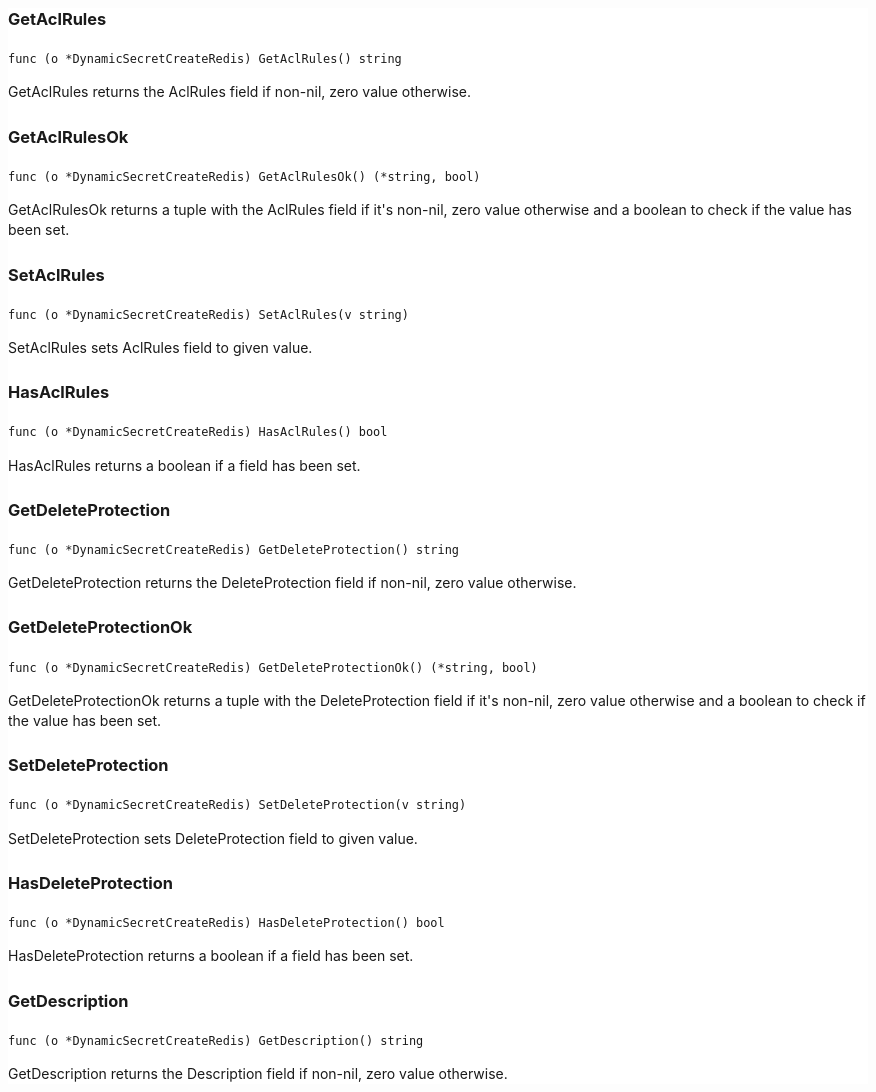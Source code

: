 ### GetAclRules

`func (o *DynamicSecretCreateRedis) GetAclRules() string`

GetAclRules returns the AclRules field if non-nil, zero value otherwise.

### GetAclRulesOk

`func (o *DynamicSecretCreateRedis) GetAclRulesOk() (*string, bool)`

GetAclRulesOk returns a tuple with the AclRules field if it's non-nil, zero value otherwise
and a boolean to check if the value has been set.

### SetAclRules

`func (o *DynamicSecretCreateRedis) SetAclRules(v string)`

SetAclRules sets AclRules field to given value.

### HasAclRules

`func (o *DynamicSecretCreateRedis) HasAclRules() bool`

HasAclRules returns a boolean if a field has been set.

### GetDeleteProtection

`func (o *DynamicSecretCreateRedis) GetDeleteProtection() string`

GetDeleteProtection returns the DeleteProtection field if non-nil, zero value otherwise.

### GetDeleteProtectionOk

`func (o *DynamicSecretCreateRedis) GetDeleteProtectionOk() (*string, bool)`

GetDeleteProtectionOk returns a tuple with the DeleteProtection field if it's non-nil, zero value otherwise
and a boolean to check if the value has been set.

### SetDeleteProtection

`func (o *DynamicSecretCreateRedis) SetDeleteProtection(v string)`

SetDeleteProtection sets DeleteProtection field to given value.

### HasDeleteProtection

`func (o *DynamicSecretCreateRedis) HasDeleteProtection() bool`

HasDeleteProtection returns a boolean if a field has been set.

### GetDescription

`func (o *DynamicSecretCreateRedis) GetDescription() string`

GetDescription returns the Description field if non-nil, zero value otherwise.
